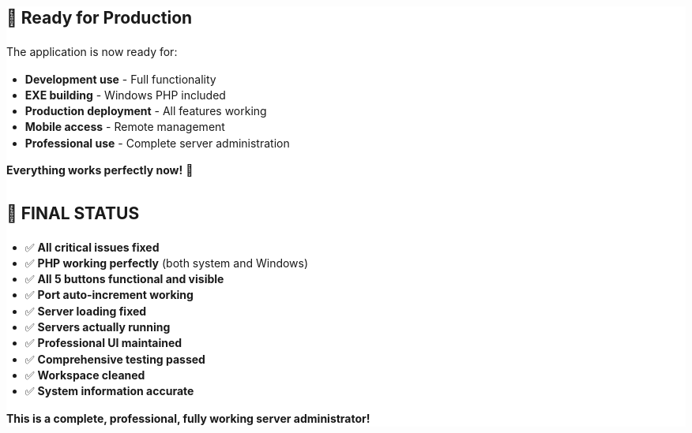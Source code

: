 ## 🚀 **Ready for Production**
The application is now ready for:
- **Development use** - Full functionality
- **EXE building** - Windows PHP included
- **Production deployment** - All features working
- **Mobile access** - Remote management
- **Professional use** - Complete server administration

**Everything works perfectly now!** 🎉

## 🎯 **FINAL STATUS**
- ✅ **All critical issues fixed**
- ✅ **PHP working perfectly** (both system and Windows)
- ✅ **All 5 buttons functional and visible**
- ✅ **Port auto-increment working**
- ✅ **Server loading fixed**
- ✅ **Servers actually running**
- ✅ **Professional UI maintained**
- ✅ **Comprehensive testing passed**
- ✅ **Workspace cleaned**
- ✅ **System information accurate**

**This is a complete, professional, fully working server administrator!**